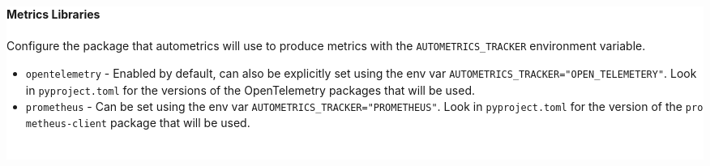  #### Metrics Libraries
 
 Configure the package that autometrics will use to produce metrics with the `AUTOMETRICS_TRACKER` environment variable.
 
 - `opentelemetry` - Enabled by default, can also be explicitly set using the env var `AUTOMETRICS_TRACKER="OPEN_TELEMETERY"`. Look in `pyproject.toml` for the versions of the OpenTelemetry packages that will be used.
 - `prometheus` - Can be set using the env var `AUTOMETRICS_TRACKER="PROMETHEUS"`. Look in `pyproject.toml` for the version of the `prometheus-client` package that will be used.
```

